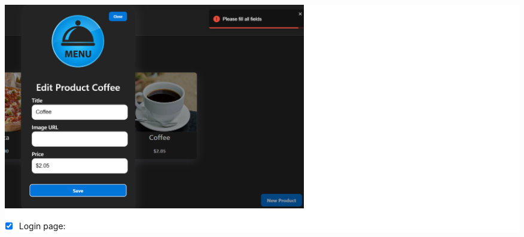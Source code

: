   <img src="./.github/images-frontend/error-toast.png" alt="error-toast" width="500px" />

- [x] Login page:
  

[Java]: https://img.shields.io/badge/Java-ED8B00?style=for-the-badge&logo=openjdk&logoColor=white
[Java-url]: https://www.java.com/download/help/download_options_pt-br.html
[SpringBoot]: https://img.shields.io/badge/spring-%236DB33F.svg?style=for-the-badge&logo=spring&logoColor=white
[SpringBoot-url]: https://spring.io/quickstart
[React]: https://img.shields.io/badge/React-20232A?style=for-the-badge&logo=react&logoColor=61DAFB
[React-url]: https://reactjs.org/
[Typescript]: https://img.shields.io/badge/typescript-%23007ACC.svg?style=for-the-badge&logo=typescript&logoColor=white
[Typescript-url]: https://www.typescriptlang.org/
[Vite]: https://img.shields.io/badge/vite-%23646CFF.svg?style=for-the-badge&logo=vite&logoColor=white
[Vite-url]: https://vitejs.dev/
[CSS]: https://img.shields.io/badge/CSS3-1572B6?style=for-the-badge&logo=css3&logoColor=white
[CSS-url]: https://developer.mozilla.org/en-US/docs/Web/CSS
[Postgres]: https://img.shields.io/badge/postgres-%23316192.svg?style=for-the-badge&logo=postgresql&logoColor=white
[Postgres-url]: https://www.postgresql.org/
[Docker]: https://img.shields.io/badge/docker-%230db7ed.svg?style=for-the-badge&logo=docker&logoColor=white
[Docker-url]: https://www.docker.com/
[Node]: https://img.shields.io/badge/node.js-6DA55F?style=for-the-badge&logo=node.js&logoColor=white
[Node-url]: https://nodejs.org